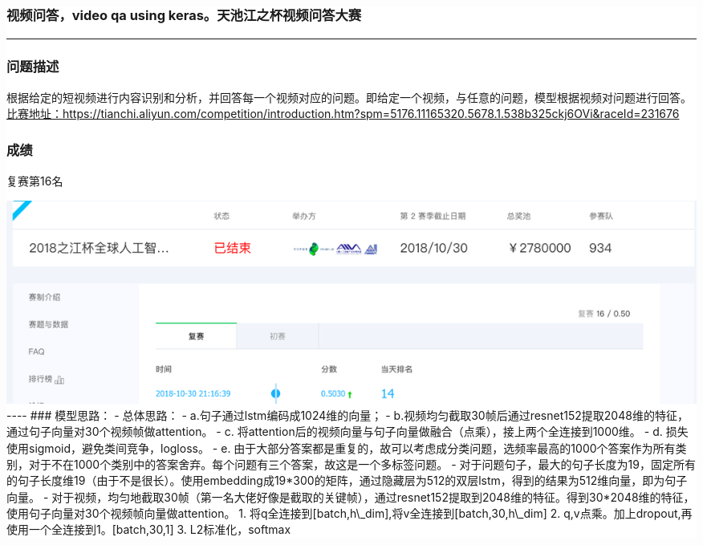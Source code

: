 ### 视频问答，video qa using keras。天池江之杯视频问答大赛
----
### 问题描述    
根据给定的短视频进行内容识别和分析，并回答每一个视频对应的问题。即给定一个视频，与任意的问题，模型根据视频对问题进行回答。
[比赛地址：https://tianchi.aliyun.com/competition/introduction.htm?spm=5176.11165320.5678.1.538b325ckj6OVi&raceId=231676 ](https://tianchi.aliyun.com/competition/introduction.htm?spm=5176.11165320.5678.1.538b325ckj6OVi&raceId=231676)

### 成绩
复赛第16名
<div align=center><img  src="result.jpg"/></div>  
----   
### 模型思路： 
- 总体思路：
	- a.句子通过lstm编码成1024维的向量；
	- b.视频均匀截取30帧后通过resnet152提取2048维的特征，通过句子向量对30个视频帧做attention。
	- c. 将attention后的视频向量与句子向量做融合（点乘），接上两个全连接到1000维。
	- d. 损失使用sigmoid，避免类间竞争，logloss。
	- e. 由于大部分答案都是重复的，故可以考虑成分类问题，选频率最高的1000个答案作为所有类别，对于不在1000个类别中的答案舍弃。每个问题有三个答案，故这是一个多标签问题。
- 对于问题句子，最大的句子长度为19，固定所有的句子长度维19（由于不是很长）。使用embedding成19*300的矩阵，通过隐藏层为512的双层lstm，得到的结果为512维向量，即为句子向量。
- 对于视频，均匀地截取30帧（第一名大佬好像是截取的关键帧），通过resnet152提取到2048维的特征。得到30*2048维的特征，使用句子向量对30个视频帧向量做attention。
    1. 将q全连接到[batch,h\_dim],将v全连接到[batch,30,h\_dim]
    2. q,v点乘。加上dropout,再使用一个全连接到1。[batch,30,1]
    3. L2标准化，softmax
